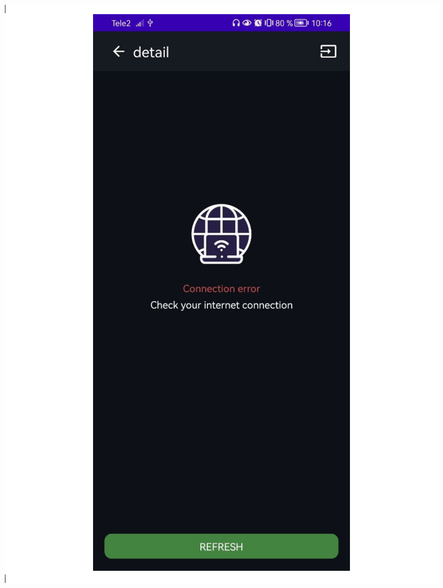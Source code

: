 |<img width="1604"  src="https://github.com/meh-daniel/GitHubLiteApp/blob/dev/github-readme-photo/GithubLiteAppPhoto6.jpg"> |